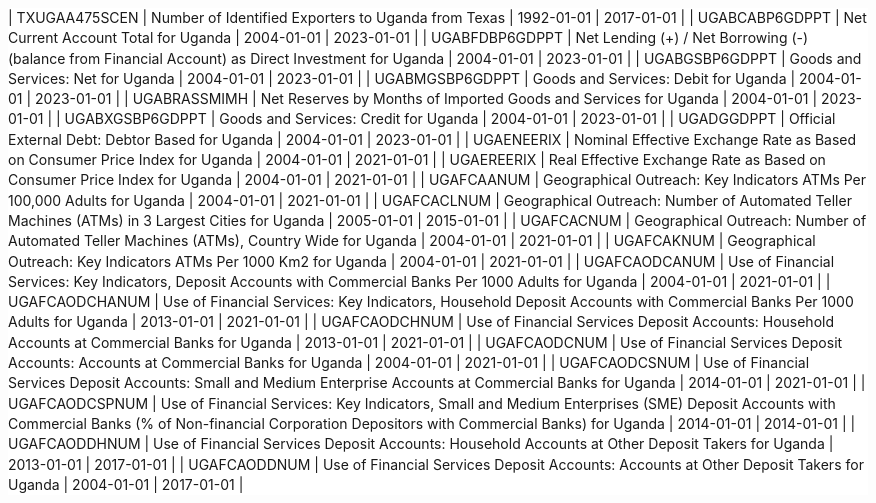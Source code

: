 | TXUGAA475SCEN       | Number of Identified Exporters to Uganda from Texas                                                                                                                                               | 1992-01-01          | 2017-01-01        |
| UGABCABP6GDPPT      | Net Current Account Total for Uganda                                                                                                                                                              | 2004-01-01          | 2023-01-01        |
| UGABFDBP6GDPPT      | Net Lending (+) / Net Borrowing (-) (balance from Financial Account) as Direct Investment for Uganda                                                                                              | 2004-01-01          | 2023-01-01        |
| UGABGSBP6GDPPT      | Goods and Services: Net for Uganda                                                                                                                                                                | 2004-01-01          | 2023-01-01        |
| UGABMGSBP6GDPPT     | Goods and Services: Debit for Uganda                                                                                                                                                              | 2004-01-01          | 2023-01-01        |
| UGABRASSMIMH        | Net Reserves by Months of Imported Goods and Services for Uganda                                                                                                                                  | 2004-01-01          | 2023-01-01        |
| UGABXGSBP6GDPPT     | Goods and Services: Credit for Uganda                                                                                                                                                             | 2004-01-01          | 2023-01-01        |
| UGADGGDPPT          | Official External Debt: Debtor Based for Uganda                                                                                                                                                   | 2004-01-01          | 2023-01-01        |
| UGAENEERIX          | Nominal Effective Exchange Rate as Based on Consumer Price Index for Uganda                                                                                                                       | 2004-01-01          | 2021-01-01        |
| UGAEREERIX          | Real Effective Exchange Rate as Based on Consumer Price Index for Uganda                                                                                                                          | 2004-01-01          | 2021-01-01        |
| UGAFCAANUM          | Geographical Outreach: Key Indicators ATMs Per 100,000 Adults for Uganda                                                                                                                          | 2004-01-01          | 2021-01-01        |
| UGAFCACLNUM         | Geographical Outreach: Number of Automated Teller Machines (ATMs) in 3 Largest Cities for Uganda                                                                                                  | 2005-01-01          | 2015-01-01        |
| UGAFCACNUM          | Geographical Outreach: Number of Automated Teller Machines (ATMs), Country Wide for Uganda                                                                                                        | 2004-01-01          | 2021-01-01        |
| UGAFCAKNUM          | Geographical Outreach: Key Indicators ATMs Per 1000 Km2 for Uganda                                                                                                                                | 2004-01-01          | 2021-01-01        |
| UGAFCAODCANUM       | Use of Financial Services: Key Indicators, Deposit Accounts with Commercial Banks Per 1000 Adults for Uganda                                                                                      | 2004-01-01          | 2021-01-01        |
| UGAFCAODCHANUM      | Use of Financial Services: Key Indicators, Household Deposit Accounts with Commercial Banks Per 1000 Adults for Uganda                                                                            | 2013-01-01          | 2021-01-01        |
| UGAFCAODCHNUM       | Use of Financial Services Deposit Accounts: Household Accounts at Commercial Banks for Uganda                                                                                                     | 2013-01-01          | 2021-01-01        |
| UGAFCAODCNUM        | Use of Financial Services Deposit Accounts: Accounts at Commercial Banks for Uganda                                                                                                               | 2004-01-01          | 2021-01-01        |
| UGAFCAODCSNUM       | Use of Financial Services Deposit Accounts: Small and Medium Enterprise Accounts at Commercial Banks for Uganda                                                                                   | 2014-01-01          | 2021-01-01        |
| UGAFCAODCSPNUM      | Use of Financial Services: Key Indicators, Small and Medium Enterprises (SME) Deposit Accounts with Commercial Banks (% of Non-financial Corporation Depositors with Commercial Banks) for Uganda | 2014-01-01          | 2014-01-01        |
| UGAFCAODDHNUM       | Use of Financial Services Deposit Accounts: Household Accounts at Other Deposit Takers for Uganda                                                                                                 | 2013-01-01          | 2017-01-01        |
| UGAFCAODDNUM        | Use of Financial Services Deposit Accounts: Accounts at Other Deposit Takers for Uganda                                                                                                           | 2004-01-01          | 2017-01-01        |